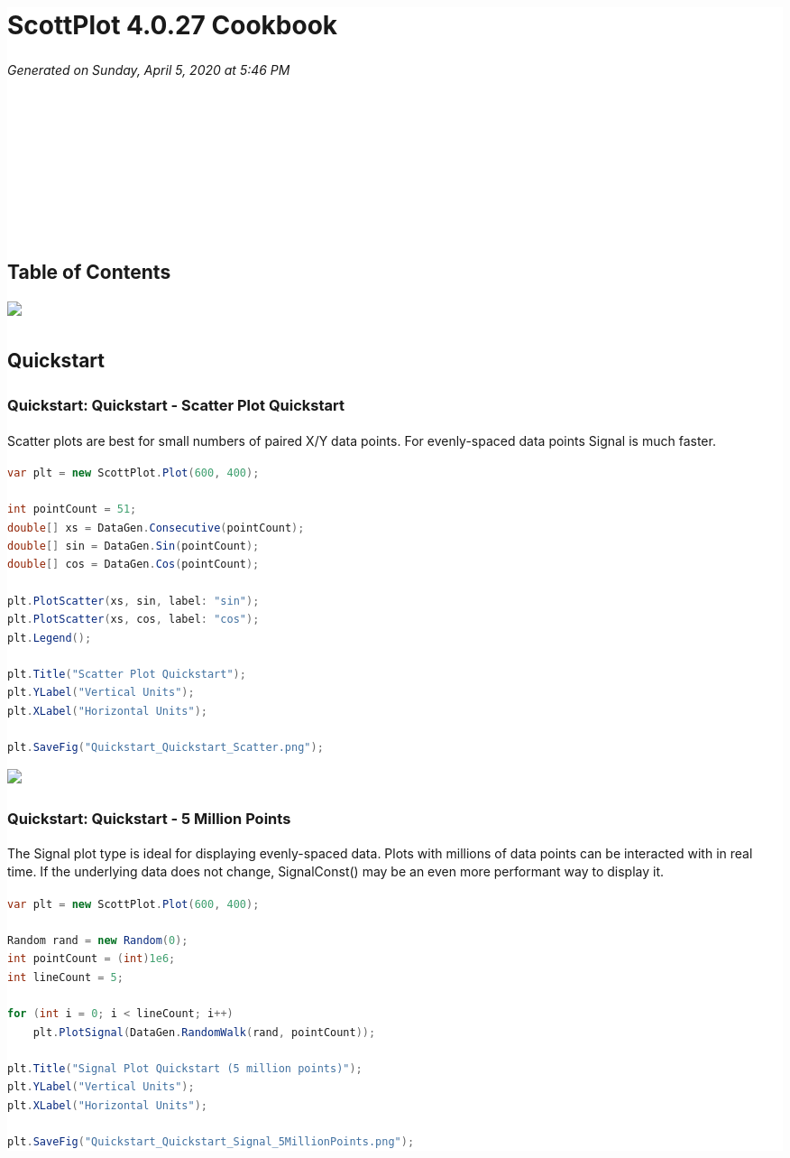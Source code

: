 # ScottPlot 4.0.27 Cookbook

_Generated on Sunday, April 5, 2020 at 5:46 PM_

![](cookbookNote.md)

## Table of Contents

![](TOC2)

## Quickstart


### Quickstart: Quickstart - Scatter Plot Quickstart


Scatter plots are best for small numbers of paired X/Y data points. For evenly-spaced data points Signal is much faster.


```cs
var plt = new ScottPlot.Plot(600, 400);

int pointCount = 51;
double[] xs = DataGen.Consecutive(pointCount);
double[] sin = DataGen.Sin(pointCount);
double[] cos = DataGen.Cos(pointCount);

plt.PlotScatter(xs, sin, label: "sin");
plt.PlotScatter(xs, cos, label: "cos");
plt.Legend();

plt.Title("Scatter Plot Quickstart");
plt.YLabel("Vertical Units");
plt.XLabel("Horizontal Units");

plt.SaveFig("Quickstart_Quickstart_Scatter.png");
```


![](images/Quickstart_Quickstart_Scatter.png)


### Quickstart: Quickstart - 5 Million Points


The Signal plot type is ideal for displaying evenly-spaced data. Plots with millions of data points can be interacted with in real time. If the underlying data does not change, SignalConst() may be an even more performant way to display it.


```cs
var plt = new ScottPlot.Plot(600, 400);

Random rand = new Random(0);
int pointCount = (int)1e6;
int lineCount = 5;

for (int i = 0; i < lineCount; i++)
    plt.PlotSignal(DataGen.RandomWalk(rand, pointCount));

plt.Title("Signal Plot Quickstart (5 million points)");
plt.YLabel("Vertical Units");
plt.XLabel("Horizontal Units");

plt.SaveFig("Quickstart_Quickstart_Signal_5MillionPoints.png");
```